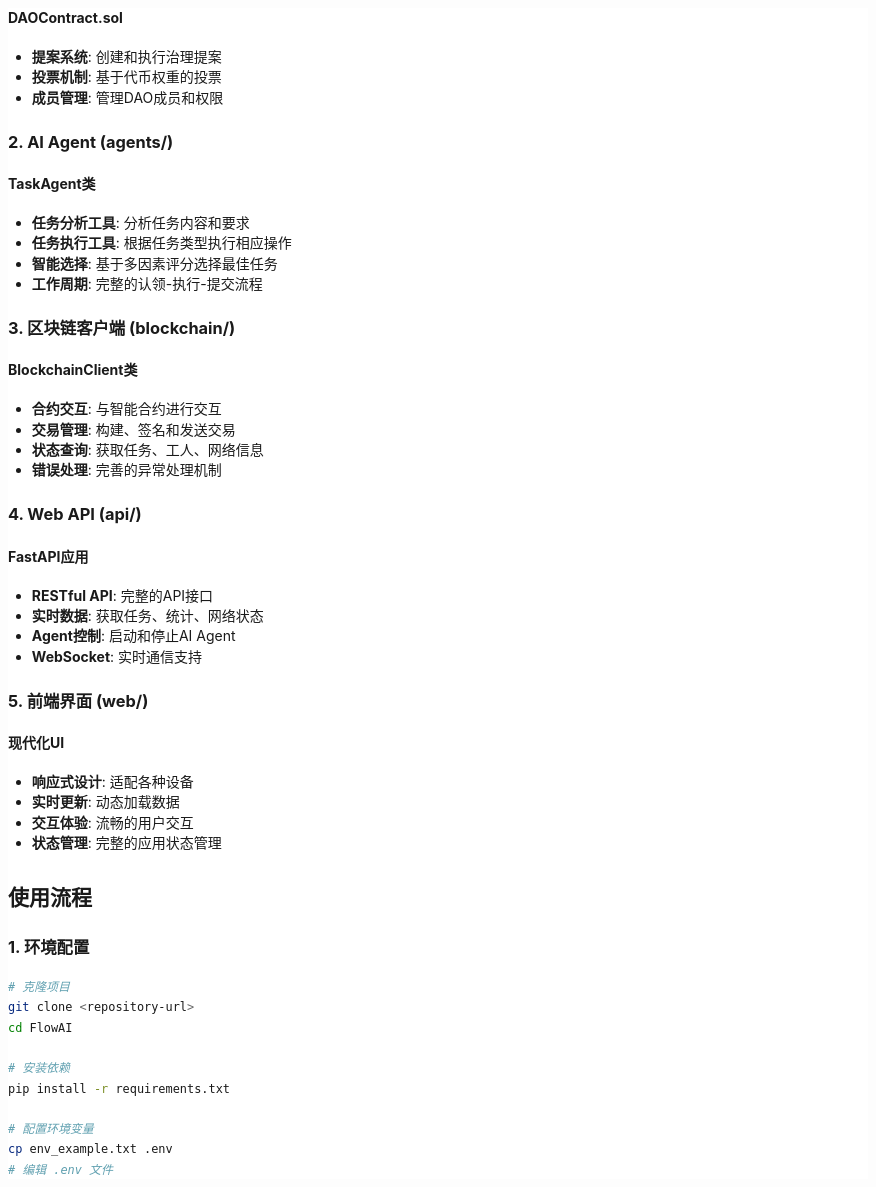 #### DAOContract.sol
- **提案系统**: 创建和执行治理提案
- **投票机制**: 基于代币权重的投票
- **成员管理**: 管理DAO成员和权限

### 2. AI Agent (agents/)

#### TaskAgent类
- **任务分析工具**: 分析任务内容和要求
- **任务执行工具**: 根据任务类型执行相应操作
- **智能选择**: 基于多因素评分选择最佳任务
- **工作周期**: 完整的认领-执行-提交流程

### 3. 区块链客户端 (blockchain/)

#### BlockchainClient类
- **合约交互**: 与智能合约进行交互
- **交易管理**: 构建、签名和发送交易
- **状态查询**: 获取任务、工人、网络信息
- **错误处理**: 完善的异常处理机制

### 4. Web API (api/)

#### FastAPI应用
- **RESTful API**: 完整的API接口
- **实时数据**: 获取任务、统计、网络状态
- **Agent控制**: 启动和停止AI Agent
- **WebSocket**: 实时通信支持

### 5. 前端界面 (web/)

#### 现代化UI
- **响应式设计**: 适配各种设备
- **实时更新**: 动态加载数据
- **交互体验**: 流畅的用户交互
- **状态管理**: 完整的应用状态管理

## 使用流程

### 1. 环境配置
```bash
# 克隆项目
git clone <repository-url>
cd FlowAI

# 安装依赖
pip install -r requirements.txt

# 配置环境变量
cp env_example.txt .env
# 编辑 .env 文件
```
